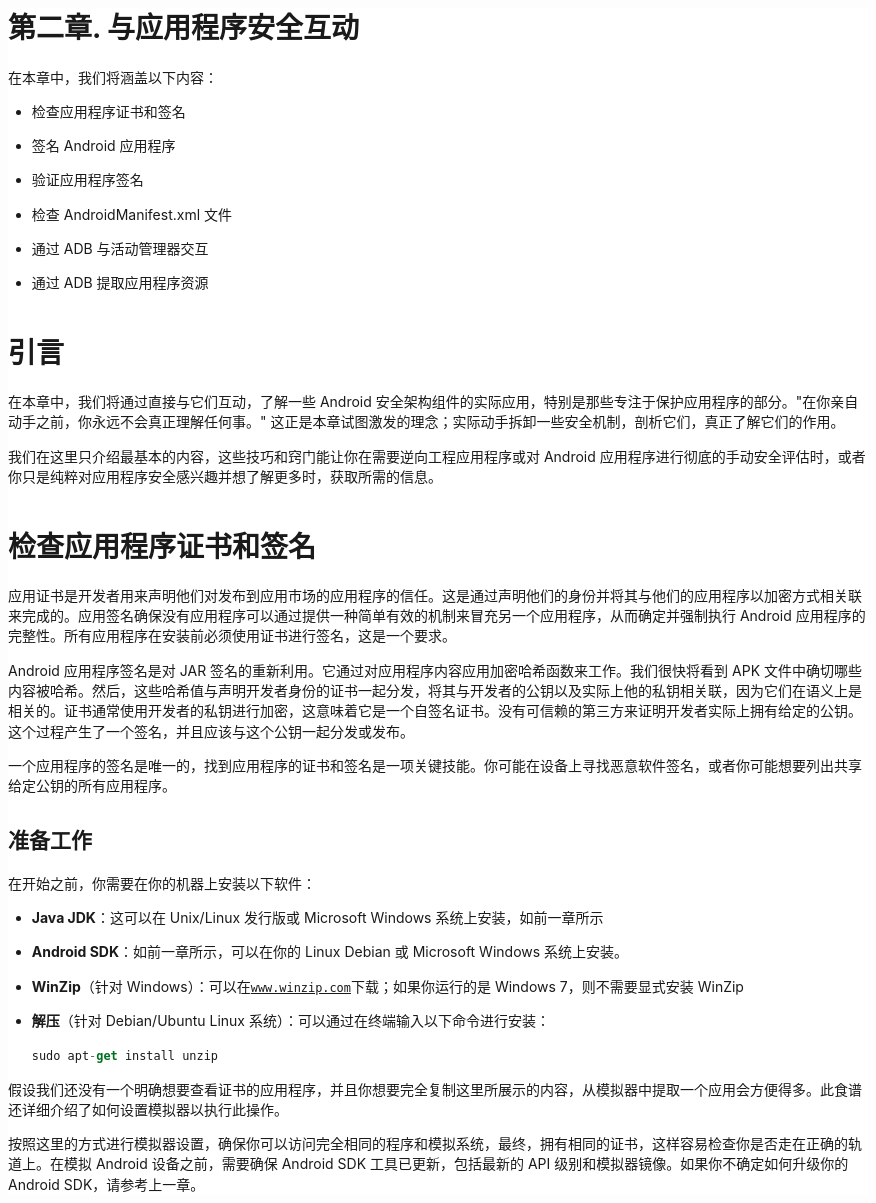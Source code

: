 # 第二章. 与应用程序安全互动

在本章中，我们将涵盖以下内容：

+   检查应用程序证书和签名

+   签名 Android 应用程序

+   验证应用程序签名

+   检查 AndroidManifest.xml 文件

+   通过 ADB 与活动管理器交互

+   通过 ADB 提取应用程序资源

# 引言

在本章中，我们将通过直接与它们互动，了解一些 Android 安全架构组件的实际应用，特别是那些专注于保护应用程序的部分。"在你亲自动手之前，你永远不会真正理解任何事。" 这正是本章试图激发的理念；实际动手拆卸一些安全机制，剖析它们，真正了解它们的作用。

我们在这里只介绍最基本的内容，这些技巧和窍门能让你在需要逆向工程应用程序或对 Android 应用程序进行彻底的手动安全评估时，或者你只是纯粹对应用程序安全感兴趣并想了解更多时，获取所需的信息。

# 检查应用程序证书和签名

应用证书是开发者用来声明他们对发布到应用市场的应用程序的信任。这是通过声明他们的身份并将其与他们的应用程序以加密方式相关联来完成的。应用签名确保没有应用程序可以通过提供一种简单有效的机制来冒充另一个应用程序，从而确定并强制执行 Android 应用程序的完整性。所有应用程序在安装前必须使用证书进行签名，这是一个要求。

Android 应用程序签名是对 JAR 签名的重新利用。它通过对应用程序内容应用加密哈希函数来工作。我们很快将看到 APK 文件中确切哪些内容被哈希。然后，这些哈希值与声明开发者身份的证书一起分发，将其与开发者的公钥以及实际上他的私钥相关联，因为它们在语义上是相关的。证书通常使用开发者的私钥进行加密，这意味着它是一个自签名证书。没有可信赖的第三方来证明开发者实际上拥有给定的公钥。这个过程产生了一个签名，并且应该与这个公钥一起分发或发布。

一个应用程序的签名是唯一的，找到应用程序的证书和签名是一项关键技能。你可能在设备上寻找恶意软件签名，或者你可能想要列出共享给定公钥的所有应用程序。

## 准备工作

在开始之前，你需要在你的机器上安装以下软件：

+   **Java JDK**：这可以在 Unix/Linux 发行版或 Microsoft Windows 系统上安装，如前一章所示

+   **Android SDK**：如前一章所示，可以在你的 Linux Debian 或 Microsoft Windows 系统上安装。

+   **WinZip**（针对 Windows）：可以在[`www.winzip.com`](http://www.winzip.com)下载；如果你运行的是 Windows 7，则不需要显式安装 WinZip

+   **解压**（针对 Debian/Ubuntu Linux 系统）：可以通过在终端输入以下命令进行安装：

    ```kt
    sudo apt-get install unzip

    ```

假设我们还没有一个明确想要查看证书的应用程序，并且你想要完全复制这里所展示的内容，从模拟器中提取一个应用会方便得多。此食谱还详细介绍了如何设置模拟器以执行此操作。

按照这里的方式进行模拟器设置，确保你可以访问完全相同的程序和模拟系统，最终，拥有相同的证书，这样容易检查你是否走在正确的轨道上。在模拟 Android 设备之前，需要确保 Android SDK 工具已更新，包括最新的 API 级别和模拟器镜像。如果你不确定如何升级你的 Android SDK，请参考上一章。
